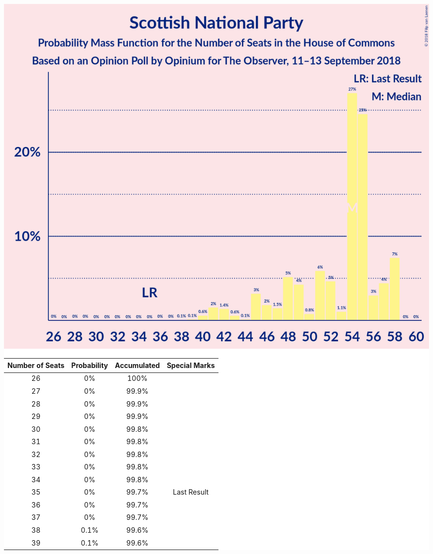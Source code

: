 ![Graph with seats probability mass function not yet produced](2018-09-13-Opinium-seats-pmf-scottishnationalparty.png "Seats Probability Mass Function")

| Number of Seats | Probability | Accumulated | Special Marks |
|:---------------:|:-----------:|:-----------:|:-------------:|
| 26 | 0% | 100% |  |
| 27 | 0% | 99.9% |  |
| 28 | 0% | 99.9% |  |
| 29 | 0% | 99.9% |  |
| 30 | 0% | 99.8% |  |
| 31 | 0% | 99.8% |  |
| 32 | 0% | 99.8% |  |
| 33 | 0% | 99.8% |  |
| 34 | 0% | 99.8% |  |
| 35 | 0% | 99.7% | Last Result |
| 36 | 0% | 99.7% |  |
| 37 | 0% | 99.7% |  |
| 38 | 0.1% | 99.6% |  |
| 39 | 0.1% | 99.6% |  |
